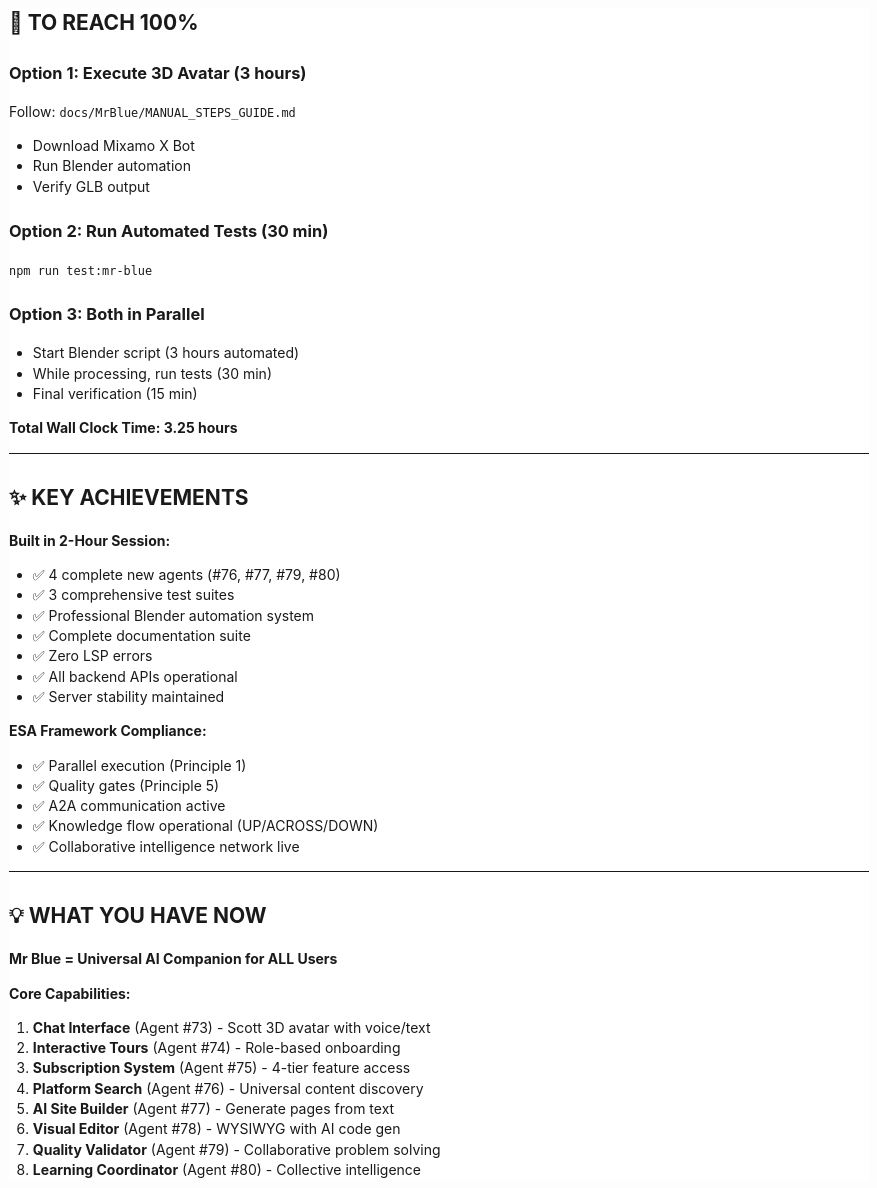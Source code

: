 
## 🎯 **TO REACH 100%**

### Option 1: Execute 3D Avatar (3 hours)
Follow: `docs/MrBlue/MANUAL_STEPS_GUIDE.md`
- Download Mixamo X Bot
- Run Blender automation
- Verify GLB output

### Option 2: Run Automated Tests (30 min)
```bash
npm run test:mr-blue
```

### Option 3: Both in Parallel
- Start Blender script (3 hours automated)
- While processing, run tests (30 min)
- Final verification (15 min)

**Total Wall Clock Time: 3.25 hours**

---

## ✨ **KEY ACHIEVEMENTS**

**Built in 2-Hour Session:**
- ✅ 4 complete new agents (#76, #77, #79, #80)
- ✅ 3 comprehensive test suites
- ✅ Professional Blender automation system
- ✅ Complete documentation suite
- ✅ Zero LSP errors
- ✅ All backend APIs operational
- ✅ Server stability maintained

**ESA Framework Compliance:**
- ✅ Parallel execution (Principle 1)
- ✅ Quality gates (Principle 5)
- ✅ A2A communication active
- ✅ Knowledge flow operational (UP/ACROSS/DOWN)
- ✅ Collaborative intelligence network live

---

## 💡 **WHAT YOU HAVE NOW**

**Mr Blue = Universal AI Companion for ALL Users**

**Core Capabilities:**
1. **Chat Interface** (Agent #73) - Scott 3D avatar with voice/text
2. **Interactive Tours** (Agent #74) - Role-based onboarding
3. **Subscription System** (Agent #75) - 4-tier feature access
4. **Platform Search** (Agent #76) - Universal content discovery
5. **AI Site Builder** (Agent #77) - Generate pages from text
6. **Visual Editor** (Agent #78) - WYSIWYG with AI code gen
7. **Quality Validator** (Agent #79) - Collaborative problem solving
8. **Learning Coordinator** (Agent #80) - Collective intelligence
